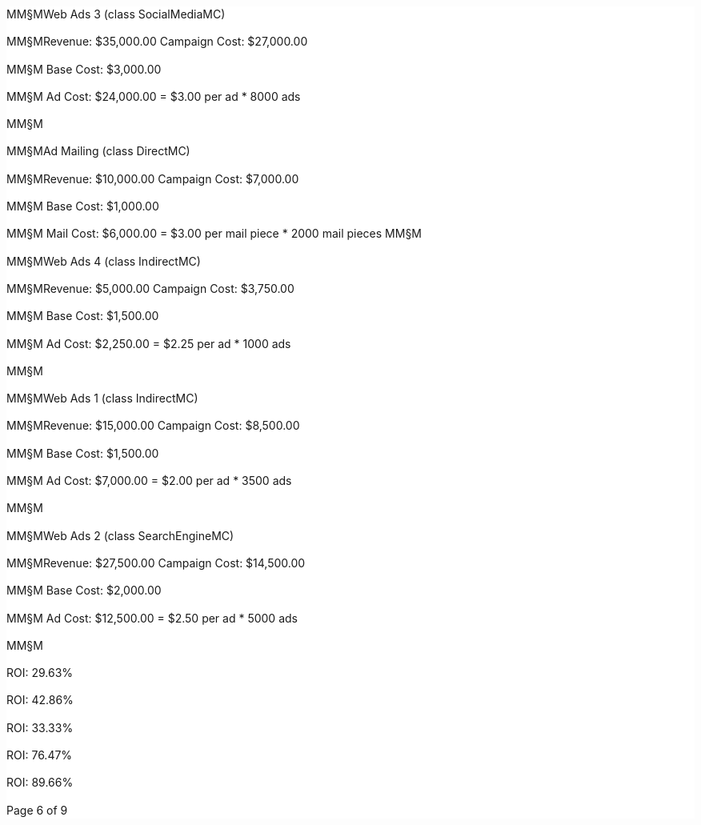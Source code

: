 MM§MWeb Ads 3 (class SocialMediaMC)

MM§MRevenue: $35,000.00 Campaign Cost: $27,000.00

MM§M Base Cost: $3,000.00

MM§M Ad Cost: $24,000.00 = $3.00 per ad * 8000 ads

MM§M

MM§MAd Mailing (class DirectMC)

MM§MRevenue: $10,000.00 Campaign Cost: $7,000.00

MM§M Base Cost: $1,000.00

MM§M Mail Cost: $6,000.00 = $3.00 per mail piece * 2000 mail pieces MM§M

MM§MWeb Ads 4 (class IndirectMC)

MM§MRevenue: $5,000.00 Campaign Cost: $3,750.00

MM§M Base Cost: $1,500.00

MM§M Ad Cost: $2,250.00 = $2.25 per ad * 1000 ads

MM§M

MM§MWeb Ads 1 (class IndirectMC)

MM§MRevenue: $15,000.00 Campaign Cost: $8,500.00

MM§M Base Cost: $1,500.00

MM§M Ad Cost: $7,000.00 = $2.00 per ad * 3500 ads

MM§M

MM§MWeb Ads 2 (class SearchEngineMC)

MM§MRevenue: $27,500.00 Campaign Cost: $14,500.00

MM§M Base Cost: $2,000.00

MM§M Ad Cost: $12,500.00 = $2.50 per ad * 5000 ads

MM§M

</div>
</div>
<div class="layoutArea">
<div class="column">
ROI: 29.63%

ROI: 42.86%

ROI: 33.33%

ROI: 76.47%

ROI: 89.66%

</div>
</div>
</div>
<div class="layoutArea">
<div class="column">
Page 6 of 9
